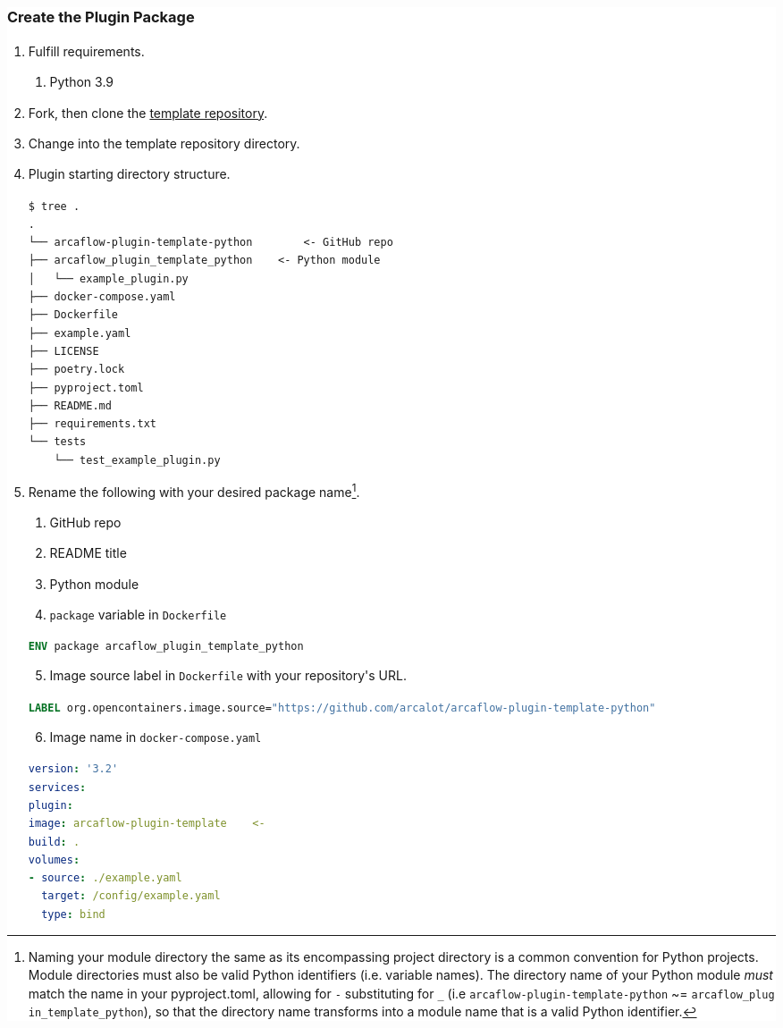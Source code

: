 ### Create the Plugin Package

1. Fulfill requirements.
      1. Python 3.9
2. Fork, then clone the [template repository](https://github.com/arcalot/arcaflow-plugin-template-python).
3. Change into the template repository directory.
4. Plugin starting directory structure.

    ```
    $ tree .
    .
    └── arcaflow-plugin-template-python        <- GitHub repo
    ├── arcaflow_plugin_template_python    <- Python module
    │   └── example_plugin.py
    ├── docker-compose.yaml
    ├── Dockerfile
    ├── example.yaml
    ├── LICENSE
    ├── poetry.lock
    ├── pyproject.toml
    ├── README.md
    ├── requirements.txt
    └── tests
        └── test_example_plugin.py
    ```
5. Rename the following with your desired package name[^1].

      1. GitHub repo
      2. README title
      3. Python module

      4. `package` variable in `Dockerfile`
      ```Dockerfile
      ENV package arcaflow_plugin_template_python
      ```

      5. Image source label in `Dockerfile` with your repository's URL.
      ```Dockerfile
      LABEL org.opencontainers.image.source="https://github.com/arcalot/arcaflow-plugin-template-python"
      ```

      6. Image name in `docker-compose.yaml`
      ```yaml
      version: '3.2'
      services:
      plugin:
      image: arcaflow-plugin-template    <-
      build: .
      volumes:
      - source: ./example.yaml
        target: /config/example.yaml
        type: bind
      ```


[^1]: Naming your module directory the same as its encompassing project directory is a common convention for Python projects. Module directories must also be valid Python identifiers (i.e. variable names). The directory name of your Python module _must_ match the name in your pyproject.toml, allowing for `-` substituting for `_` (i.e `arcaflow-plugin-template-python` ~= `arcaflow_plugin_template_python`), so that the directory name transforms into a module name that is a valid Python identifier.
[^2]: You want to ensure that Poetry is installed into __exactly one Python executable__ on your system. If something goes wrong with your package's Python virtual environment, you do not want to spend additional time figuring out which Poetry executable is responsible for managing that specific Python virtual environment.